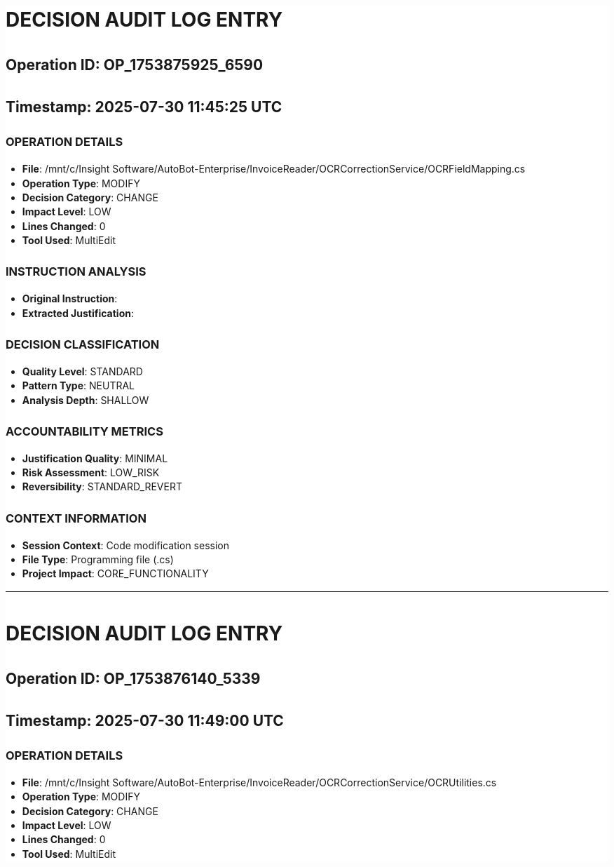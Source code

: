 # DECISION AUDIT LOG ENTRY
## Operation ID: OP_1753875925_6590
## Timestamp: 2025-07-30 11:45:25 UTC

### OPERATION DETAILS
- **File**: /mnt/c/Insight Software/AutoBot-Enterprise/InvoiceReader/OCRCorrectionService/OCRFieldMapping.cs
- **Operation Type**: MODIFY
- **Decision Category**: CHANGE
- **Impact Level**: LOW
- **Lines Changed**: 0
- **Tool Used**: MultiEdit

### INSTRUCTION ANALYSIS
- **Original Instruction**: 
- **Extracted Justification**: 

### DECISION CLASSIFICATION
- **Quality Level**: STANDARD
- **Pattern Type**: NEUTRAL
- **Analysis Depth**: SHALLOW

### ACCOUNTABILITY METRICS
- **Justification Quality**: MINIMAL
- **Risk Assessment**: LOW_RISK
- **Reversibility**: STANDARD_REVERT

### CONTEXT INFORMATION
- **Session Context**: Code modification session
- **File Type**: Programming file (.cs)
- **Project Impact**: CORE_FUNCTIONALITY

---
# DECISION AUDIT LOG ENTRY
## Operation ID: OP_1753876140_5339
## Timestamp: 2025-07-30 11:49:00 UTC

### OPERATION DETAILS
- **File**: /mnt/c/Insight Software/AutoBot-Enterprise/InvoiceReader/OCRCorrectionService/OCRUtilities.cs
- **Operation Type**: MODIFY
- **Decision Category**: CHANGE
- **Impact Level**: LOW
- **Lines Changed**: 0
- **Tool Used**: MultiEdit
